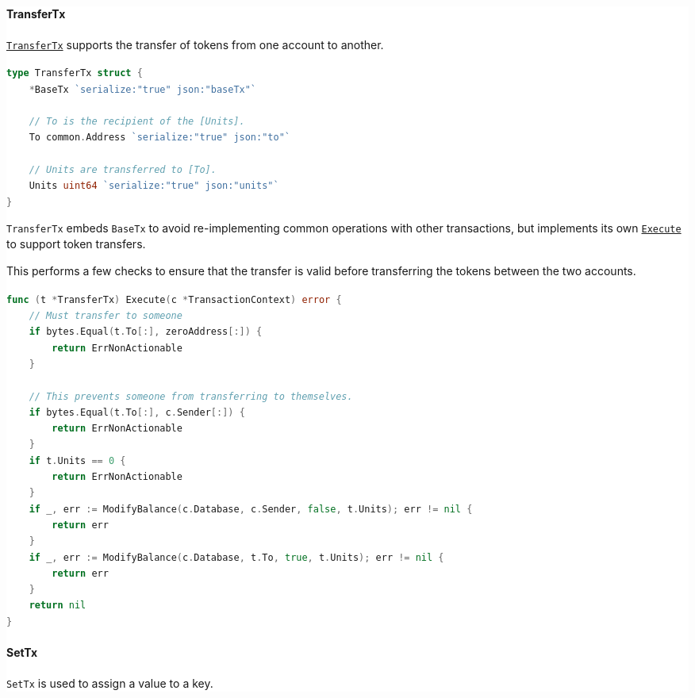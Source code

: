 #### TransferTx

[`TransferTx`](https://github.com/ava-labs/blobvm/blob/master/chain/transfer_tx.go#L16) supports the
transfer of tokens from one account to another.

```go
type TransferTx struct {
	*BaseTx `serialize:"true" json:"baseTx"`

	// To is the recipient of the [Units].
	To common.Address `serialize:"true" json:"to"`

	// Units are transferred to [To].
	Units uint64 `serialize:"true" json:"units"`
}
```

`TransferTx` embeds `BaseTx` to avoid re-implementing common operations with other transactions, but
implements its own [`Execute`](https://github.com/ava-labs/blobvm/blob/master/chain/transfer_tx.go#L26)
to support token transfers.

This performs a few checks to ensure that the transfer is valid before transferring the tokens
between the two accounts.

```go
func (t *TransferTx) Execute(c *TransactionContext) error {
	// Must transfer to someone
	if bytes.Equal(t.To[:], zeroAddress[:]) {
		return ErrNonActionable
	}

	// This prevents someone from transferring to themselves.
	if bytes.Equal(t.To[:], c.Sender[:]) {
		return ErrNonActionable
	}
	if t.Units == 0 {
		return ErrNonActionable
	}
	if _, err := ModifyBalance(c.Database, c.Sender, false, t.Units); err != nil {
		return err
	}
	if _, err := ModifyBalance(c.Database, t.To, true, t.Units); err != nil {
		return err
	}
	return nil
}
```

#### SetTx

`SetTx` is used to assign a value to a key.
